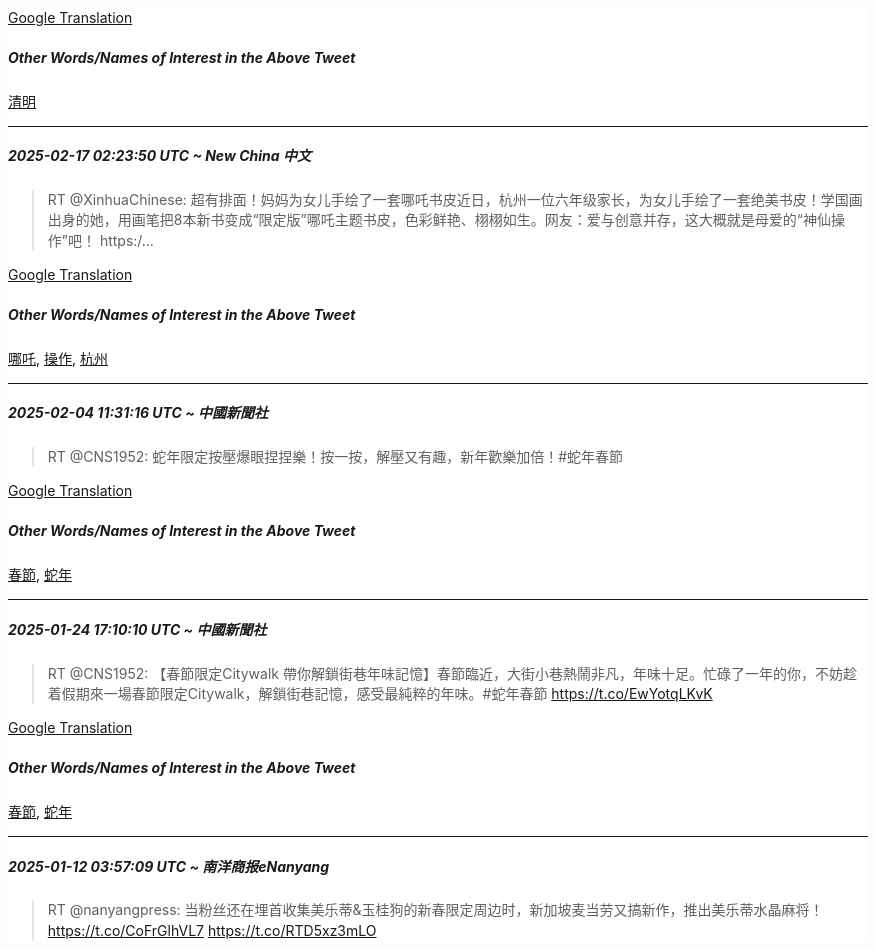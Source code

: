 [Google Translation](https://translate.google.com/?hi=en&tab=TT&sl=zh-CN&tl=en&op=translate&text=RT+%40CNS1952%3A+%E6%98%A5%E5%91%B3%E6%AD%A3%E9%AE%AE%EF%BC%81%E4%BD%A0%E7%9A%84%E6%99%82%E4%BB%A4%E7%BE%8E%E9%A3%9F%E6%89%93%E5%8D%A1%E6%B8%85%E5%96%AE%E6%9C%89%E5%93%AA%E4%BA%9B%EF%BC%9F%E5%9C%A8%E4%B8%8A%E6%B5%B7%EF%BC%8C%E5%A4%A7%E5%AE%B6%E7%94%98%E9%A1%98%E6%8E%92%E9%9A%8A%E6%95%B8%E5%B0%8F%E6%99%82%EF%BC%8C%E5%B0%B1%E7%82%BA%E5%98%97%E4%B8%8A%E4%B8%80%E5%8F%A3%E9%99%90%E5%AE%9A%E6%98%A5%E5%91%B3%E2%80%94%E2%80%94%E9%9D%92%E5%9C%98%EF%BC%81%E9%80%99%E5%80%8B%E7%B3%AF%E5%98%B0%E5%98%B0%E7%B6%A0%E8%89%B2%E5%9C%98%E5%AD%90%EF%BC%8C%E8%97%8F%E8%91%97%E6%98%A5%E5%A4%A9%E7%9A%84%E5%91%B3%E9%81%93%E3%80%82+%23%E6%B8%85%E6%98%8E%E7%AF%80+https%3A%2F%2Ft.co%2FL8OvHBMaqP)
##### Other Words/Names of Interest in the Above Tweet
[清明](清明.md)
___
##### 2025-02-17 02:23:50 UTC ~ New China 中文
> RT @XinhuaChinese: 超有排面！妈妈为女儿手绘了一套哪吒书皮近日，杭州一位六年级家长，为女儿手绘了一套绝美书皮！学国画出身的她，用画笔把8本新书变成“限定版”哪吒主题书皮，色彩鲜艳、栩栩如生。网友：爱与创意并存，这大概就是母爱的“神仙操作”吧！ https:/…

[Google Translation](https://translate.google.com/?hi=en&tab=TT&sl=zh-CN&tl=en&op=translate&text=RT+%40XinhuaChinese%3A+%E8%B6%85%E6%9C%89%E6%8E%92%E9%9D%A2%EF%BC%81%E5%A6%88%E5%A6%88%E4%B8%BA%E5%A5%B3%E5%84%BF%E6%89%8B%E7%BB%98%E4%BA%86%E4%B8%80%E5%A5%97%E5%93%AA%E5%90%92%E4%B9%A6%E7%9A%AE%E8%BF%91%E6%97%A5%EF%BC%8C%E6%9D%AD%E5%B7%9E%E4%B8%80%E4%BD%8D%E5%85%AD%E5%B9%B4%E7%BA%A7%E5%AE%B6%E9%95%BF%EF%BC%8C%E4%B8%BA%E5%A5%B3%E5%84%BF%E6%89%8B%E7%BB%98%E4%BA%86%E4%B8%80%E5%A5%97%E7%BB%9D%E7%BE%8E%E4%B9%A6%E7%9A%AE%EF%BC%81%E5%AD%A6%E5%9B%BD%E7%94%BB%E5%87%BA%E8%BA%AB%E7%9A%84%E5%A5%B9%EF%BC%8C%E7%94%A8%E7%94%BB%E7%AC%94%E6%8A%8A8%E6%9C%AC%E6%96%B0%E4%B9%A6%E5%8F%98%E6%88%90%E2%80%9C%E9%99%90%E5%AE%9A%E7%89%88%E2%80%9D%E5%93%AA%E5%90%92%E4%B8%BB%E9%A2%98%E4%B9%A6%E7%9A%AE%EF%BC%8C%E8%89%B2%E5%BD%A9%E9%B2%9C%E8%89%B3%E3%80%81%E6%A0%A9%E6%A0%A9%E5%A6%82%E7%94%9F%E3%80%82%E7%BD%91%E5%8F%8B%EF%BC%9A%E7%88%B1%E4%B8%8E%E5%88%9B%E6%84%8F%E5%B9%B6%E5%AD%98%EF%BC%8C%E8%BF%99%E5%A4%A7%E6%A6%82%E5%B0%B1%E6%98%AF%E6%AF%8D%E7%88%B1%E7%9A%84%E2%80%9C%E7%A5%9E%E4%BB%99%E6%93%8D%E4%BD%9C%E2%80%9D%E5%90%A7%EF%BC%81+https%3A%2F%E2%80%A6)
##### Other Words/Names of Interest in the Above Tweet
[哪吒](哪吒.md), [操作](操作.md), [杭州](杭州.md)
___
##### 2025-02-04 11:31:16 UTC ~ 中國新聞社
> RT @CNS1952: 蛇年限定按壓爆眼捏捏樂！按一按，解壓又有趣，新年歡樂加倍！#蛇年春節

[Google Translation](https://translate.google.com/?hi=en&tab=TT&sl=zh-CN&tl=en&op=translate&text=RT+%40CNS1952%3A+%E8%9B%87%E5%B9%B4%E9%99%90%E5%AE%9A%E6%8C%89%E5%A3%93%E7%88%86%E7%9C%BC%E6%8D%8F%E6%8D%8F%E6%A8%82%EF%BC%81%E6%8C%89%E4%B8%80%E6%8C%89%EF%BC%8C%E8%A7%A3%E5%A3%93%E5%8F%88%E6%9C%89%E8%B6%A3%EF%BC%8C%E6%96%B0%E5%B9%B4%E6%AD%A1%E6%A8%82%E5%8A%A0%E5%80%8D%EF%BC%81%23%E8%9B%87%E5%B9%B4%E6%98%A5%E7%AF%80)
##### Other Words/Names of Interest in the Above Tweet
[春節](春節.md), [蛇年](蛇年.md)
___
##### 2025-01-24 17:10:10 UTC ~ 中國新聞社
> RT @CNS1952: 【春節限定Citywalk 帶你解鎖街巷年味記憶】春節臨近，大街小巷熱鬧非凡，年味十足。忙碌了一年的你，不妨趁着假期來一場春節限定Citywalk，解鎖街巷記憶，感受最純粹的年味。#蛇年春節 https://t.co/EwYotqLKvK

[Google Translation](https://translate.google.com/?hi=en&tab=TT&sl=zh-CN&tl=en&op=translate&text=RT+%40CNS1952%3A+%E3%80%90%E6%98%A5%E7%AF%80%E9%99%90%E5%AE%9ACitywalk+%E5%B8%B6%E4%BD%A0%E8%A7%A3%E9%8E%96%E8%A1%97%E5%B7%B7%E5%B9%B4%E5%91%B3%E8%A8%98%E6%86%B6%E3%80%91%E6%98%A5%E7%AF%80%E8%87%A8%E8%BF%91%EF%BC%8C%E5%A4%A7%E8%A1%97%E5%B0%8F%E5%B7%B7%E7%86%B1%E9%AC%A7%E9%9D%9E%E5%87%A1%EF%BC%8C%E5%B9%B4%E5%91%B3%E5%8D%81%E8%B6%B3%E3%80%82%E5%BF%99%E7%A2%8C%E4%BA%86%E4%B8%80%E5%B9%B4%E7%9A%84%E4%BD%A0%EF%BC%8C%E4%B8%8D%E5%A6%A8%E8%B6%81%E7%9D%80%E5%81%87%E6%9C%9F%E4%BE%86%E4%B8%80%E5%A0%B4%E6%98%A5%E7%AF%80%E9%99%90%E5%AE%9ACitywalk%EF%BC%8C%E8%A7%A3%E9%8E%96%E8%A1%97%E5%B7%B7%E8%A8%98%E6%86%B6%EF%BC%8C%E6%84%9F%E5%8F%97%E6%9C%80%E7%B4%94%E7%B2%B9%E7%9A%84%E5%B9%B4%E5%91%B3%E3%80%82%23%E8%9B%87%E5%B9%B4%E6%98%A5%E7%AF%80+https%3A%2F%2Ft.co%2FEwYotqLKvK)
##### Other Words/Names of Interest in the Above Tweet
[春節](春節.md), [蛇年](蛇年.md)
___
##### 2025-01-12 03:57:09 UTC ~ 南洋商报eNanyang
> RT @nanyangpress: 当粉丝还在埋首收集美乐蒂&amp;玉桂狗的新春限定周边时，新加坡麦当劳又搞新作，推出美乐蒂水晶麻将！https://t.co/CoFrGlhVL7 https://t.co/RTD5xz3mLO
